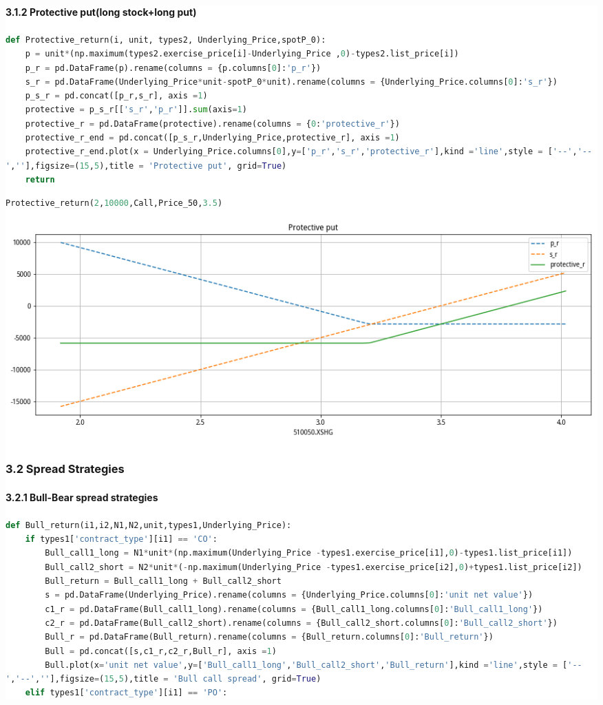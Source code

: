 #### 3.1.2 Protective put(long stock+long put)


```python
def Protective_return(i, unit, types2, Underlying_Price,spotP_0):
    p = unit*(np.maximum(types2.exercise_price[i]-Underlying_Price ,0)-types2.list_price[i])
    p_r = pd.DataFrame(p).rename(columns = {p.columns[0]:'p_r'})
    s_r = pd.DataFrame(Underlying_Price*unit-spotP_0*unit).rename(columns = {Underlying_Price.columns[0]:'s_r'})
    p_s_r = pd.concat([p_r,s_r], axis =1)
    protective = p_s_r[['s_r','p_r']].sum(axis=1)
    protective_r = pd.DataFrame(protective).rename(columns = {0:'protective_r'})
    protective_r_end = pd.concat([p_s_r,Underlying_Price,protective_r], axis =1)
    protective_r_end.plot(x = Underlying_Price.columns[0],y=['p_r','s_r','protective_r'],kind ='line',style = ['--','--',''],figsize=(15,5),title = 'Protective put', grid=True)
    return
```


```python
Protective_return(2,10000,Call,Price_50,3.5)
```

![](./Figs/output_38_0.png)

### 3.2 Spread Strategies

#### 3.2.1 Bull-Bear spread strategies


```python
def Bull_return(i1,i2,N1,N2,unit,types1,Underlying_Price):
    if types1['contract_type'][i1] == 'CO':
        Bull_call1_long = N1*unit*(np.maximum(Underlying_Price -types1.exercise_price[i1],0)-types1.list_price[i1])
        Bull_call2_short = N2*unit*(-np.maximum(Underlying_Price -types1.exercise_price[i2],0)+types1.list_price[i2])
        Bull_return = Bull_call1_long + Bull_call2_short
        s = pd.DataFrame(Underlying_Price).rename(columns = {Underlying_Price.columns[0]:'unit net value'})
        c1_r = pd.DataFrame(Bull_call1_long).rename(columns = {Bull_call1_long.columns[0]:'Bull_call1_long'})
        c2_r = pd.DataFrame(Bull_call2_short).rename(columns = {Bull_call2_short.columns[0]:'Bull_call2_short'})
        Bull_r = pd.DataFrame(Bull_return).rename(columns = {Bull_return.columns[0]:'Bull_return'})
        Bull = pd.concat([s,c1_r,c2_r,Bull_r], axis =1)
        Bull.plot(x='unit net value',y=['Bull_call1_long','Bull_call2_short','Bull_return'],kind ='line',style = ['--','--',''],figsize=(15,5),title = 'Bull call spread', grid=True)
    elif types1['contract_type'][i1] == 'PO':
```